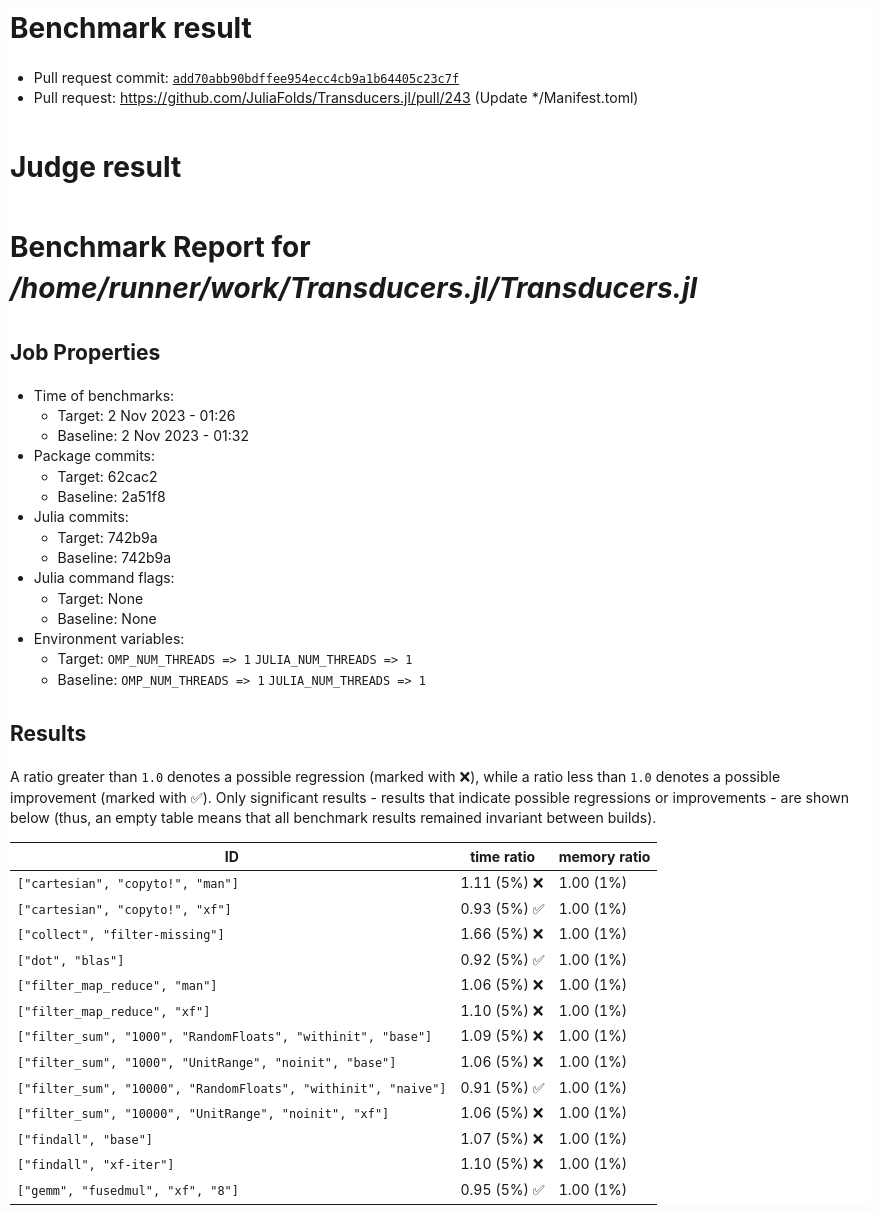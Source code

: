 # Benchmark result

* Pull request commit: [`add70abb90bdffee954ecc4cb9a1b64405c23c7f`](https://github.com/JuliaFolds/Transducers.jl/commit/add70abb90bdffee954ecc4cb9a1b64405c23c7f)
* Pull request: <https://github.com/JuliaFolds/Transducers.jl/pull/243> (Update */Manifest.toml)

# Judge result
# Benchmark Report for */home/runner/work/Transducers.jl/Transducers.jl*

## Job Properties
* Time of benchmarks:
    - Target: 2 Nov 2023 - 01:26
    - Baseline: 2 Nov 2023 - 01:32
* Package commits:
    - Target: 62cac2
    - Baseline: 2a51f8
* Julia commits:
    - Target: 742b9a
    - Baseline: 742b9a
* Julia command flags:
    - Target: None
    - Baseline: None
* Environment variables:
    - Target: `OMP_NUM_THREADS => 1` `JULIA_NUM_THREADS => 1`
    - Baseline: `OMP_NUM_THREADS => 1` `JULIA_NUM_THREADS => 1`

## Results
A ratio greater than `1.0` denotes a possible regression (marked with :x:), while a ratio less
than `1.0` denotes a possible improvement (marked with :white_check_mark:). Only significant results - results
that indicate possible regressions or improvements - are shown below (thus, an empty table means that all
benchmark results remained invariant between builds).

| ID                                                             | time ratio                   | memory ratio                 |
|----------------------------------------------------------------|------------------------------|------------------------------|
| `["cartesian", "copyto!", "man"]`                              |                1.11 (5%) :x: |                   1.00 (1%)  |
| `["cartesian", "copyto!", "xf"]`                               | 0.93 (5%) :white_check_mark: |                   1.00 (1%)  |
| `["collect", "filter-missing"]`                                |                1.66 (5%) :x: |                   1.00 (1%)  |
| `["dot", "blas"]`                                              | 0.92 (5%) :white_check_mark: |                   1.00 (1%)  |
| `["filter_map_reduce", "man"]`                                 |                1.06 (5%) :x: |                   1.00 (1%)  |
| `["filter_map_reduce", "xf"]`                                  |                1.10 (5%) :x: |                   1.00 (1%)  |
| `["filter_sum", "1000", "RandomFloats", "withinit", "base"]`   |                1.09 (5%) :x: |                   1.00 (1%)  |
| `["filter_sum", "1000", "UnitRange", "noinit", "base"]`        |                1.06 (5%) :x: |                   1.00 (1%)  |
| `["filter_sum", "10000", "RandomFloats", "withinit", "naive"]` | 0.91 (5%) :white_check_mark: |                   1.00 (1%)  |
| `["filter_sum", "10000", "UnitRange", "noinit", "xf"]`         |                1.06 (5%) :x: |                   1.00 (1%)  |
| `["findall", "base"]`                                          |                1.07 (5%) :x: |                   1.00 (1%)  |
| `["findall", "xf-iter"]`                                       |                1.10 (5%) :x: |                   1.00 (1%)  |
| `["gemm", "fusedmul", "xf", "8"]`                              | 0.95 (5%) :white_check_mark: |                   1.00 (1%)  |